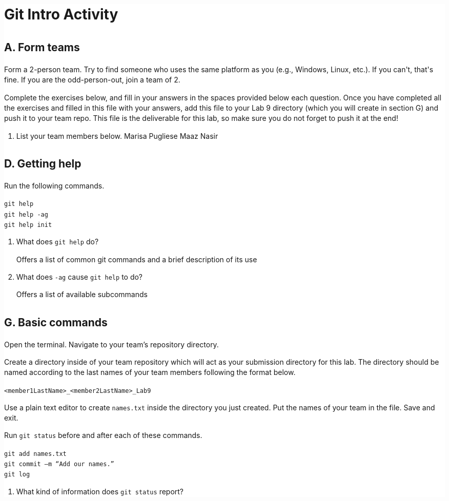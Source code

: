 Git Intro Activity
==================

A. Form teams
-------------

Form a 2-person team. Try to find someone who uses the same platform as you (e.g., Windows, Linux, etc.). If you can't, that's fine. If you are the odd-person-out, join a team of 2.

Complete the exercises below, and fill in your answers in the spaces provided below each question.
Once you have completed all the exercises and filled in this file with your answers, 
add this file to your Lab 9 directory (which you will create in section G) and push it to your team repo.
This file is the deliverable for this lab, so make sure you do not forget to push it at the end!

1.  List your team members below.
    Marisa Pugliese
    Maaz Nasir



D. Getting help
---------------

Run the following commands.

    git help
    git help -ag
    git help init

1.  What does `git help` do?

    Offers a list of common git commands and a brief description of its use

2.  What does `-ag` cause `git help` to do?

    Offers a list of available subcommands

G. Basic commands
-----------------

Open the terminal. Navigate to your team’s repository directory.

Create a directory inside of your team repository which will act as your submission directory for this lab.
The directory should be named according to the last names of your team members following the format below.

    <member1LastName>_<member2LastName>_Lab9

Use a plain text editor to create `names.txt` inside the directory you just created.
Put the names of your team in the file. Save and exit.

Run `git status` before and after each of these commands.

    git add names.txt
    git commit –m “Add our names.”
    git log

1.  What kind of information does `git status` report?
